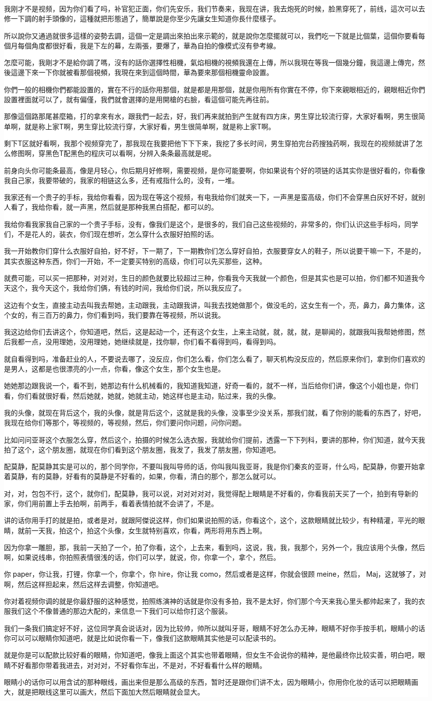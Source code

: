 我刚才不是视频，因为你们看了吗，补官犯正面，你们先安乐，我们节奏来，我现在讲，我去炮死的时候，脸黑穿死了，前线，這次可以去修一下調的射手頭像的，這種就把形態過了，簡單說是你至少先讓女生知道你長什麼樣子。

所以說你又通過就很多這樣的姿勢去調，這個一定是調出來拍出來示範的，就是說你怎麼擺就可以，我們吃一下就是比個葉，這個你要看每個月每個角度都很好看，我是下左的幕，左兩張，要爆了，華為自拍的像模式沒有參考線。

怎麼可能，我剛才不是給你調了嗎，沒有的話你選擇性相機，氣焰相機的視頻我還在上傳，所以我現在等我一個幾分鐘，我這邊上傳完，然後這邊下來一下你就被看那個視頻，我現在來到這個時間，華為要來那個相機靈命設置。

你們一般的相機你們都能設置的，實在不行的話你用那個，就是都是用那個，就是你用所有你實在不停，你下來親眼相近的，親眼相近你們設置裡面就可以了，就有偏僅，我們就會選擇的是用開槍的右臉，看這個可能先再往前。

那像這個路那尾甚麼箱，打的拿來有水，跟我們一起去，好，我们再来就拍到产生就有四方床，男生穿比较流行穿，大家好看啊，男生很简单啊，就是称上家T啊，男生穿比较流行穿，大家好看，男生很简单啊，就是称上家T啊。

剩下T区就好看啊，我那个视频穿完了，那我现在我要把他下下下来，我挖了多长时间，男生穿拍完台药搜独药啊，我现在的视频就讲了怎么修图啊，穿黑色T配黑色的程庆可以看啊，分辨入条条最高就是呢。

前身向头你可能条最高，像是月轻心，你后期月好修啊，需要视频，是你可能要啊，你如果说有个好的项链的话其实你是很好看的，你看像我自己家，我要带破的，我家的相链这么多，还有戒指什么的，没有，一堆。

我家还有一个贵子的手标，我给你看看，因为现在等这个视频，有电我给你们就夹一下，一声黑是蛮高级，你们不会穿黑白灰好不好，就别人看了，我给你看，就一声黑，然后就是那种我黑白搭配，都可以的。

我给你看我家我自己家的一个贵子手标，没有，像我们是这个，是很多的，我们自己这些视频的，非常多的，你们认识这些手标吗，同学们，不是花人的，装衣，你们现在想听，怎么穿什么衣服好拍照的话。

我一开始教你们穿什么衣服好自拍，好不好，下一期了，下一期教你们怎么穿好自拍，衣服要穿女人的鞋子，所以说要干嘛一下，不是的，其实衣服这种东西，你们一开始，不一定要买特别的高级，你们可以先买那些，这种。

就费可能，可以买一把那种，对对对，生日的颜色就要比较超过三种，你看我今天我就一个颜色，但是其实也是可以拍，你们都不知道我今天这个，我今天这个，我给你们俩，有钱的时间，我给你们说，所以我反应了。

这边有个女生，直接主动去叫我去帮她，主动跟我，主动跟我讲，叫我去找她做那个，做没毛的，这女生有一个，亮，鼻力，鼻力集体，这个女的，有三百万的鼻力，你们看到吗，我们要靠在等视频，所以说我。

我这边给你们去讲这个，你知道吧，然后，这是起动一个，还有这个女生，上来主动就，就，就，就，是聊闻的，就跟我叫我帮她修图，然后我都一点，没用理她，没用理她，她继续就是，找你聊，你们看不看得到吗，看得到吗。

就自看得到吗，准备赶业的人，不要说去哪了，没反应，你们怎么看，你们怎么看了，聊天机构没反应的，然后原来你们，拿到你们喜欢的是男人，这都是也很漂亮的小一点，你看，像这个女生，那个女生也是。

她她那边跟我说一个，看不到，她那边有什么机械看的，我知道我知道，好奇一看的，就不一样，当后给你们讲，像这个小姐也是，你们看，你们看就很好看，然后她就，她就，她就主动，她这样也是主动，贴过来，我的头像。

我的头像，就现在背后这个，我的头像，就是背后这个，这就是我的头像，没事至少没关系，那我们就，看了你别的能看的东西了，好吧，我现在给你们等那个，等视频的，等视频，然后，你们要问你问题，问你问题。

比如问问亚哥这个衣服怎么穿，然后这个，拍摄的时候怎么选衣服，我就给你们提前，透露一下下列科，要讲的那种，你们知道，就今天我拍了这个，这个朋友圈，就现在你们看到这个朋友圈，我发了，我发了朋友圈，你知道吧。

配莫静，配莫静其实是可以的，那个同学你，不要叫我叫导师的话，你叫我叫我亚哥，我是你们秦亥的亚哥，什么吗，配莫静，你要开始拿着莫静，有的莫静，好看有的莫静是不好看的，如果，你看，清白的那个，那怎么就可以。

对，对，包包不行，这个，就你们，配莫静，我可以说，对对对对对，我觉得配上眼睛是不好看的，你看我前天买了一个，拍到有导新的家，你们用前置上手去拍啊，前两手，看着表情拍就不会讲了，不是。

讲的话你用手打的就是拍，或者是对，就跟阿傑说这样，你们如果说拍照的话，你看这个，这个，这款眼睛就比较少，有种精灌，平光的眼睛，就前一天我，拍这个，拍这个头像，女生就特别喜欢，你看，两形将用东西上啊。

因为你拿一雕胆，那，我前一天拍了一个，拍了你看，这个，上去来，看到吗，这说，我，我，我那个，另外一个，我应该用个头像，然后啊，如果说线串，你拍照表情很浅的话，你们可以学，就说，你，你拿一个，拿个，然后。

你 paper，你让我，打锂，你拿一个，你拿个，你 hire，你让我 como，然后或者是这样，你就会很顾 meine，然后， Maj，这就够了，对啊，然后这样担起来，然后这样去调整，你知道吧。

你对着视频你调的就是你最舒服的这种感觉，拍照练演神的话就是你没有多拍，我不是太好，你们那个今天来我心里头都帅起来了，我的衣服我们这个不像普通的那边大配的，来信息一下我们可以给你打这个服装。

我们一条我们搞定好不好，这位同学真会说话对，因为比较帅，帅所以就叫牙哥，眼睛不好怎么办无神，眼睛不好你手按手机，眼睛小的话你可以可以眼睛你知道吧，就是比如说你看一下，像我们这款眼睛其实他是可以配读书的。

就是你是可以配款比较好看的眼睛，你知道吧，像我上面这个其实也带着眼睛，但女生不会说你的精神，是他最终你比较实善，明白吧，眼睛不好看那你带着我进去，对对对，不好看你车出，不是对，不好看看什么样的眼睛。

眼睛小的话你可以用含试的那种眼线，画出来但是那么高级的东西，暂时还是跟你们讲不太，因为眼睛小，你用你化妆的话可以把眼睛画大，就是把眼线这里可以画大，然后下面加大然后眼睛就会显大。
